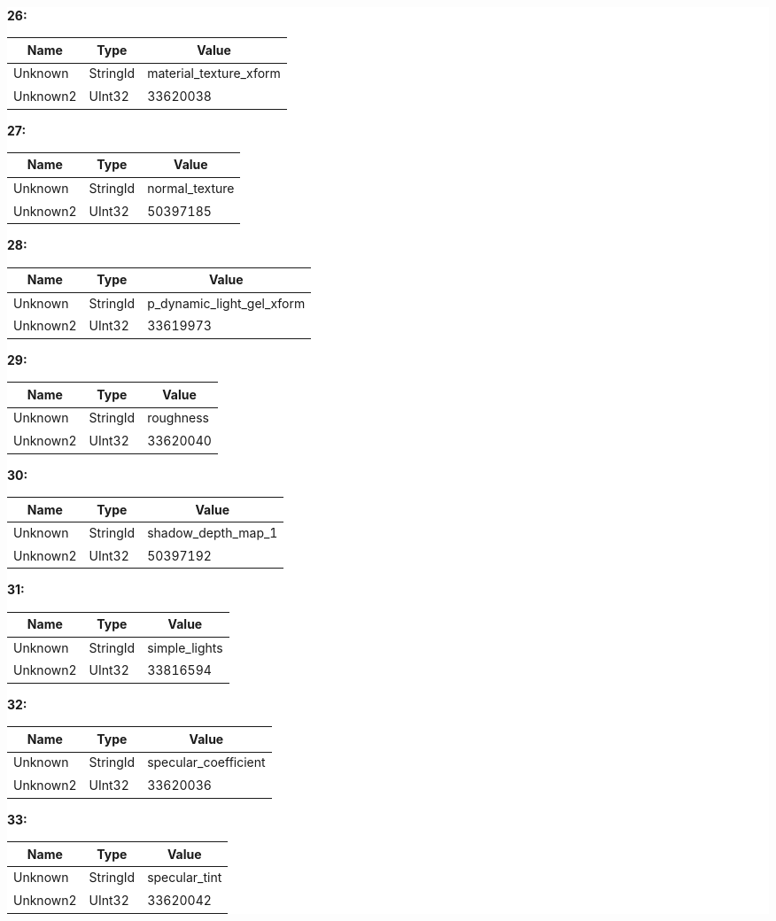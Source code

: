 
**26:**

Name	| Type	| Value
---	|---	|---	|
Unknown	|StringId	|material_texture_xform
Unknown2	|UInt32	|33620038


**27:**

Name	| Type	| Value
---	|---	|---	|
Unknown	|StringId	|normal_texture
Unknown2	|UInt32	|50397185


**28:**

Name	| Type	| Value
---	|---	|---	|
Unknown	|StringId	|p_dynamic_light_gel_xform
Unknown2	|UInt32	|33619973


**29:**

Name	| Type	| Value
---	|---	|---	|
Unknown	|StringId	|roughness
Unknown2	|UInt32	|33620040


**30:**

Name	| Type	| Value
---	|---	|---	|
Unknown	|StringId	|shadow_depth_map_1
Unknown2	|UInt32	|50397192


**31:**

Name	| Type	| Value
---	|---	|---	|
Unknown	|StringId	|simple_lights
Unknown2	|UInt32	|33816594


**32:**

Name	| Type	| Value
---	|---	|---	|
Unknown	|StringId	|specular_coefficient
Unknown2	|UInt32	|33620036


**33:**

Name	| Type	| Value
---	|---	|---	|
Unknown	|StringId	|specular_tint
Unknown2	|UInt32	|33620042
